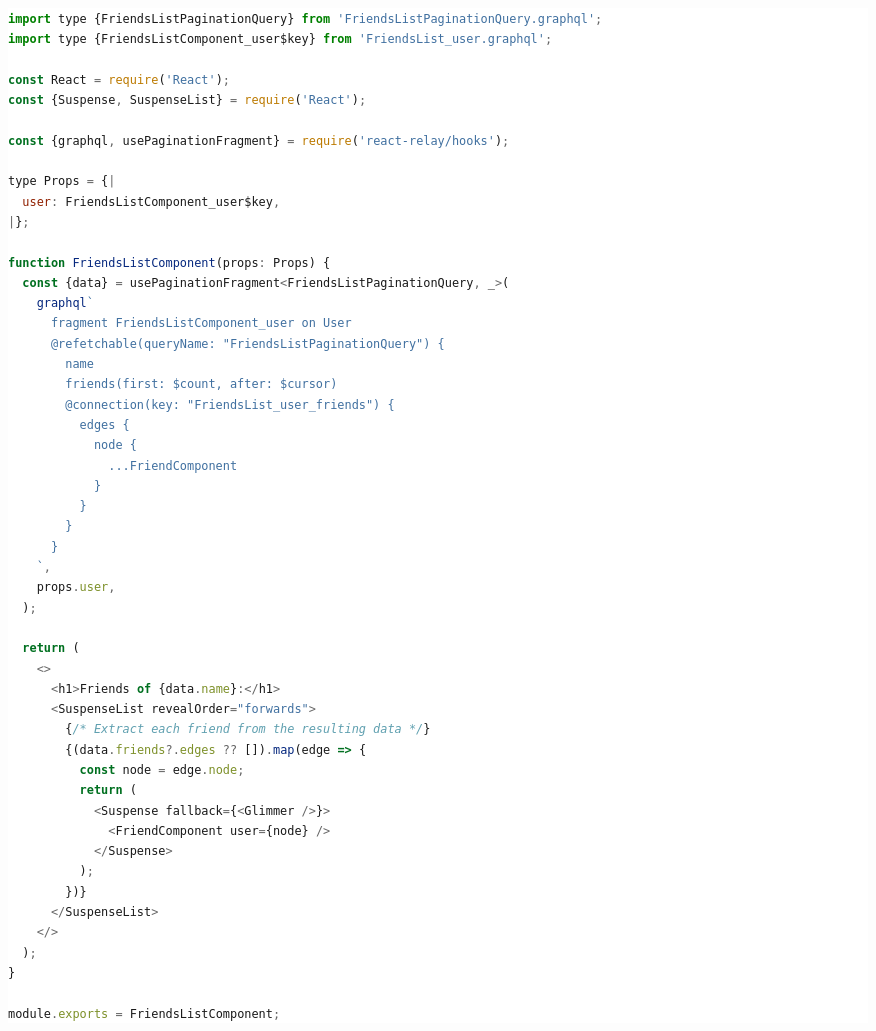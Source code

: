```javascript
import type {FriendsListPaginationQuery} from 'FriendsListPaginationQuery.graphql';
import type {FriendsListComponent_user$key} from 'FriendsList_user.graphql';

const React = require('React');
const {Suspense, SuspenseList} = require('React');

const {graphql, usePaginationFragment} = require('react-relay/hooks');

type Props = {|
  user: FriendsListComponent_user$key,
|};

function FriendsListComponent(props: Props) {
  const {data} = usePaginationFragment<FriendsListPaginationQuery, _>(
    graphql`
      fragment FriendsListComponent_user on User
      @refetchable(queryName: "FriendsListPaginationQuery") {
        name
        friends(first: $count, after: $cursor)
        @connection(key: "FriendsList_user_friends") {
          edges {
            node {
              ...FriendComponent
            }
          }
        }
      }
    `,
    props.user,
  );

  return (
    <>
      <h1>Friends of {data.name}:</h1>
      <SuspenseList revealOrder="forwards">
        {/* Extract each friend from the resulting data */}
        {(data.friends?.edges ?? []).map(edge => {
          const node = edge.node;
          return (
            <Suspense fallback={<Glimmer />}>
              <FriendComponent user={node} />
            </Suspense>
          );
        })}
      </SuspenseList>
    </>
  );
}

module.exports = FriendsListComponent;
```
